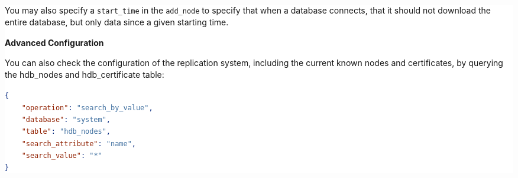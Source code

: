 You may also specify a `start_time` in the `add_node` to specify that when a database connects, that it should not download the entire database, but only data since a given starting time.

**Advanced Configuration**

You can also check the configuration of the replication system, including the current known nodes and certificates, by querying the hdb_nodes and hdb_certificate table:

```json
{
	"operation": "search_by_value",
	"database": "system",
	"table": "hdb_nodes",
	"search_attribute": "name",
	"search_value": "*"
}
```
